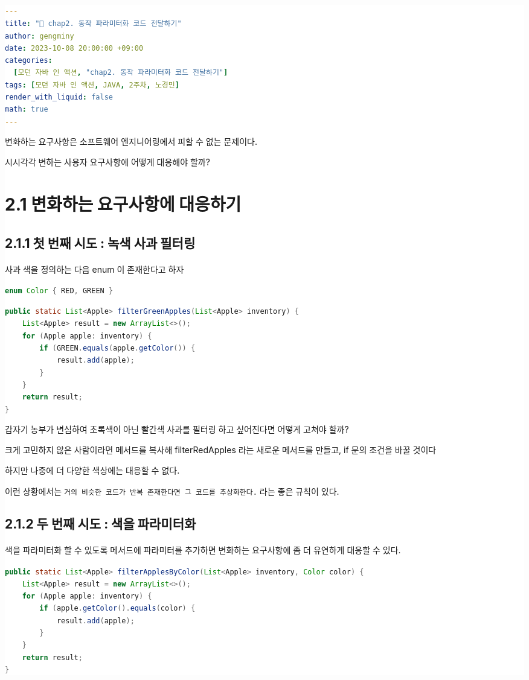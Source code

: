 ```yaml
---
title: "🦊 chap2. 동작 파라미터화 코드 전달하기"
author: gengminy
date: 2023-10-08 20:00:00 +09:00
categories:
  [모던 자바 인 액션, "chap2. 동작 파라미터화 코드 전달하기"]
tags: [모던 자바 인 액션, JAVA, 2주차, 노경민]
render_with_liquid: false
math: true
---
```


변화하는 요구사항은 소프트웨어 엔지니어링에서 피할 수 없는 문제이다.

시시각각 변하는 사용자 요구사항에 어떻게 대응해야 할까?

# 2.1 변화하는 요구사항에 대응하기

## 2.1.1 첫 번째 시도 : 녹색 사과 필터링

사과 색을 정의하는 다음 enum 이 존재한다고 하자

```java
enum Color { RED, GREEN }
```

```java
public static List<Apple> filterGreenApples(List<Apple> inventory) {
	List<Apple> result = new ArrayList<>();
	for (Apple apple: inventory) {
		if (GREEN.equals(apple.getColor()) {
			result.add(apple);
		}
	}
	return result;
}
```

갑자기 농부가 변심하여 초록색이 아닌 빨간색 사과를 필터링 하고 싶어진다면 어떻게 고쳐야 할까?

크게 고민하지 않은 사람이라면 메서드를 복사해 filterRedApples 라는 새로운 메서드를 만들고, if 문의 조건을 바꿀 것이다

하지만 나중에 더 다양한 색상에는 대응할 수 없다.

이런 상황에서는 `거의 비슷한 코드가 반복 존재한다면 그 코드를 추상화한다.` 라는 좋은 규칙이 있다.

## 2.1.2 두 번째 시도 : 색을 파라미터화

색을 파라미터화 할 수 있도록 메서드에 파라미터를 추가하면 변화하는 요구사항에 좀 더 유연하게 대응할 수 있다.

```java
public static List<Apple> filterApplesByColor(List<Apple> inventory, Color color) {
	List<Apple> result = new ArrayList<>();
	for (Apple apple: inventory) {
		if (apple.getColor().equals(color) {
			result.add(apple);
		}
	}
	return result;
}
```
